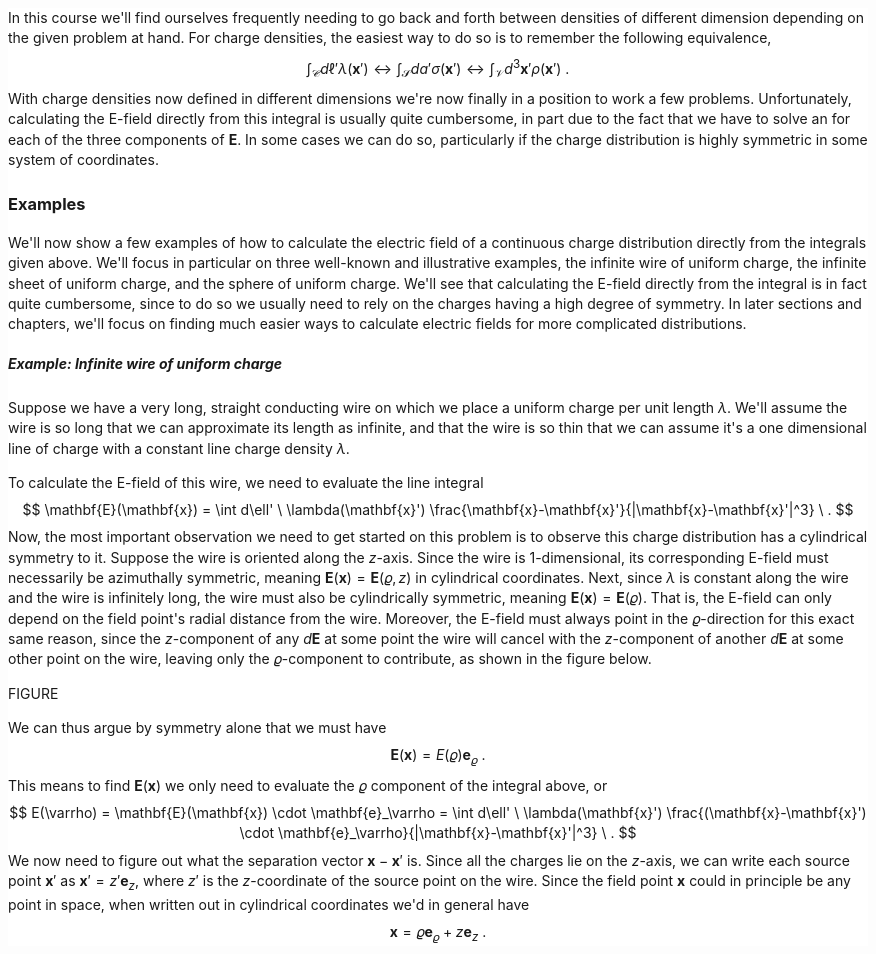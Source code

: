 In this course we'll find ourselves frequently needing to go back and forth between densities of different dimension depending on the given problem at hand. For charge densities, the easiest way to do so is to remember the following equivalence,
$$
\int_\mathcal{C} d\ell' \lambda(\mathbf{x}') \leftrightarrow \int_\mathcal{S} da' \sigma(\mathbf{x}') \leftrightarrow \int_\mathcal{V} d^3\mathbf{x}' \rho(\mathbf{x}') \ .
$$
With charge densities now defined in different dimensions we're now finally in a position to work a few problems. Unfortunately, calculating the E-field directly from this integral is usually quite cumbersome, in part due to the fact that we have to solve an for each of the three components of $\mathbf{E}$. In some cases we can do so, particularly if the charge distribution is highly symmetric in some system of coordinates. 

### Examples

We'll now show a few examples of how to calculate the electric field of a continuous charge distribution directly from the integrals given above. We'll focus in particular on three well-known and illustrative examples, the infinite wire of uniform charge, the infinite sheet of uniform charge, and the sphere of uniform charge. We'll see that calculating the E-field directly from the integral is in fact quite cumbersome, since to do so we usually need to rely on the charges having a high degree of symmetry. In later sections and chapters, we'll focus on finding much easier ways to calculate electric fields for more complicated distributions.

##### Example: Infinite wire of uniform charge

Suppose we have a very long, straight conducting wire on which we place a uniform charge per unit length $\lambda$. We'll assume the wire is so long that we can approximate its length as infinite, and that the wire is so thin that we can assume it's a one dimensional line of charge with a constant line charge density $\lambda$. 

To calculate the E-field of this wire, we need to evaluate the line integral
$$
\mathbf{E}(\mathbf{x}) = \int d\ell' \ \lambda(\mathbf{x}') \frac{\mathbf{x}-\mathbf{x}'}{|\mathbf{x}-\mathbf{x}'|^3} \ .
$$
Now, the most important observation we need to get started on this problem is to observe this charge distribution has a cylindrical symmetry to it. Suppose the wire is oriented along the $z$-axis. Since the wire is 1-dimensional, its corresponding E-field must necessarily be azimuthally symmetric, meaning $\mathbf{E}(\mathbf{x}) = \mathbf{E}(\varrho, z)$ in cylindrical coordinates. Next, since $\lambda$ is constant along the wire and the wire is infinitely long, the wire must also be cylindrically symmetric, meaning $\mathbf{E}(\mathbf{x}) = \mathbf{E}(\varrho)$. That is, the E-field can only depend on the field point's radial distance from the wire. Moreover, the E-field must always point in the $\varrho$-direction for this exact same reason, since the $z$-component of any $d\mathbf{E}$ at some point the wire will cancel with the $z$-component of another $d\mathbf{E}$ at some other point on the wire, leaving only the $\varrho$-component to contribute, as shown in the figure below. 

FIGURE

We can thus argue by symmetry alone that we must have
$$
\mathbf{E}(\mathbf{x}) = E(\varrho) \mathbf{e}_\varrho \ .
$$
This means to find $\mathbf{E}(\mathbf{x})$ we only need to evaluate the $\varrho$ component of the integral above, or
$$
E(\varrho) = \mathbf{E}(\mathbf{x}) \cdot \mathbf{e}_\varrho = \int d\ell' \ \lambda(\mathbf{x}') \frac{(\mathbf{x}-\mathbf{x}') \cdot \mathbf{e}_\varrho}{|\mathbf{x}-\mathbf{x}'|^3} \ .
$$
We now need to figure out what the separation vector $\mathbf{x}-\mathbf{x}'$ is. Since all the charges lie on the $z$-axis, we can write each source point $\mathbf{x}'$ as $\mathbf{x}' = z' \mathbf{e}_z$, where $z'$ is the $z$-coordinate of the source point on the wire. Since the field point $\mathbf{x}$ could in principle be any point in space, when written out in cylindrical coordinates we'd in general have
$$
\mathbf{x} = \varrho \mathbf{e}_\varrho + z \mathbf{e}_z \ .
$$